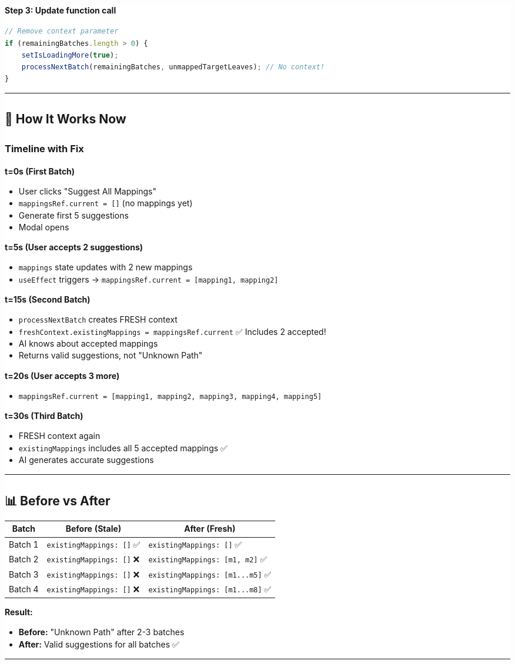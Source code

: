 **Step 3: Update function call**
```javascript
// Remove context parameter
if (remainingBatches.length > 0) {
    setIsLoadingMore(true);
    processNextBatch(remainingBatches, unmappedTargetLeaves); // No context!
}
```

---

## 🎯 How It Works Now

### Timeline with Fix

**t=0s (First Batch)**
- User clicks "Suggest All Mappings"
- `mappingsRef.current = []` (no mappings yet)
- Generate first 5 suggestions
- Modal opens

**t=5s (User accepts 2 suggestions)**
- `mappings` state updates with 2 new mappings
- `useEffect` triggers → `mappingsRef.current = [mapping1, mapping2]`

**t=15s (Second Batch)**
- `processNextBatch` creates FRESH context
- `freshContext.existingMappings = mappingsRef.current` ✅ Includes 2 accepted!
- AI knows about accepted mappings
- Returns valid suggestions, not "Unknown Path"

**t=20s (User accepts 3 more)**
- `mappingsRef.current = [mapping1, mapping2, mapping3, mapping4, mapping5]`

**t=30s (Third Batch)**
- FRESH context again
- `existingMappings` includes all 5 accepted mappings ✅
- AI generates accurate suggestions

---

## 📊 Before vs After

| Batch | Before (Stale) | After (Fresh) |
|-------|----------------|---------------|
| Batch 1 | `existingMappings: []` ✅ | `existingMappings: []` ✅ |
| Batch 2 | `existingMappings: []` ❌ | `existingMappings: [m1, m2]` ✅ |
| Batch 3 | `existingMappings: []` ❌ | `existingMappings: [m1...m5]` ✅ |
| Batch 4 | `existingMappings: []` ❌ | `existingMappings: [m1...m8]` ✅ |

**Result:**
- **Before:** "Unknown Path" after 2-3 batches
- **After:** Valid suggestions for all batches ✅

---